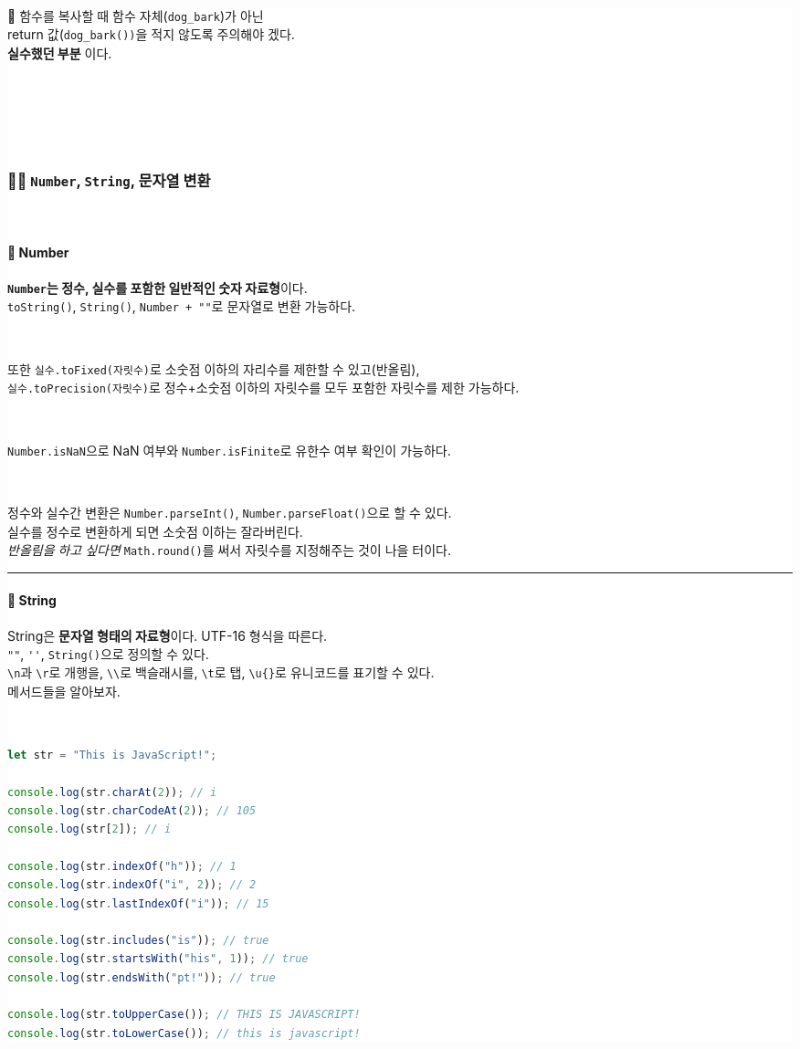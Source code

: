 💍 함수를 복사할 때 함수 자체(`dog_bark`)가 아닌  
return 값(`dog_bark())`을 적지 않도록 주의해야 겠다.  
**실수했던 부분** 이다.

<br/>
<br/>
<br/>
<br/>

### 👩‍🎓 `Number`, `String`, 문자열 변환

<br/>

#### 🌼 Number

**`Number`는 정수, 실수를 포함한 일반적인 숫자 자료형**이다.  
`toString()`, `String()`, `Number + ""`로 문자열로 변환 가능하다.

<br/>

또한 `실수.toFixed(자릿수)`로 소숫점 이하의 자리수를 제한할 수 있고(반올림),  
`실수.toPrecision(자릿수)`로 정수+소숫점 이하의 자릿수를 모두 포함한 자릿수를 제한 가능하다.

<br/>

`Number.isNaN`으로 NaN 여부와 `Number.isFinite`로 유한수 여부 확인이 가능하다.

<br/>

정수와 실수간 변환은 `Number.parseInt()`, `Number.parseFloat()`으로 할 수 있다.  
실수를 정수로 변환하게 되면 소숫점 이하는 잘라버린다.  
_반올림을 하고 싶다면_ `Math.round()`를 써서 자릿수를 지정해주는 것이 나을 터이다.

---

#### 🌼 String

String은 **문자열 형태의 자료형**이다. UTF-16 형식을 따른다.  
`""`, `''`, `String()`으로 정의할 수 있다.  
`\n`과 `\r`로 개행을, `\\`로 백슬래시를, `\t`로 탭, `\u{}`로 유니코드를 표기할 수 있다.  
메서드들을 알아보자.

<br/>

```js
let str = "This is JavaScript!";

console.log(str.charAt(2)); // i
console.log(str.charCodeAt(2)); // 105
console.log(str[2]); // i

console.log(str.indexOf("h")); // 1
console.log(str.indexOf("i", 2)); // 2
console.log(str.lastIndexOf("i")); // 15

console.log(str.includes("is")); // true
console.log(str.startsWith("his", 1)); // true
console.log(str.endsWith("pt!")); // true

console.log(str.toUpperCase()); // THIS IS JAVASCRIPT!
console.log(str.toLowerCase()); // this is javascript!
```
